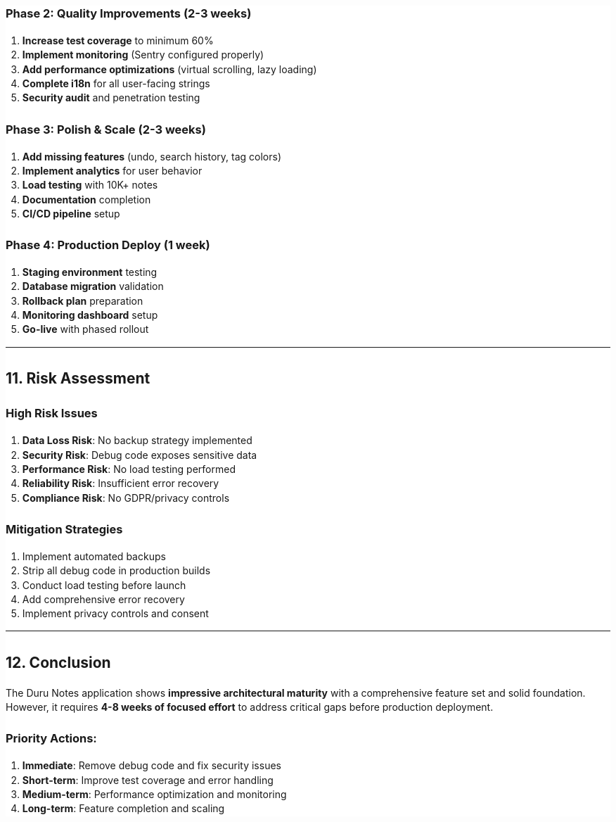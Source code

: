 ### Phase 2: Quality Improvements (2-3 weeks)
1. **Increase test coverage** to minimum 60%
2. **Implement monitoring** (Sentry configured properly)
3. **Add performance optimizations** (virtual scrolling, lazy loading)
4. **Complete i18n** for all user-facing strings
5. **Security audit** and penetration testing

### Phase 3: Polish & Scale (2-3 weeks)
1. **Add missing features** (undo, search history, tag colors)
2. **Implement analytics** for user behavior
3. **Load testing** with 10K+ notes
4. **Documentation** completion
5. **CI/CD pipeline** setup

### Phase 4: Production Deploy (1 week)
1. **Staging environment** testing
2. **Database migration** validation
3. **Rollback plan** preparation
4. **Monitoring dashboard** setup
5. **Go-live** with phased rollout

---

## 11. Risk Assessment

### High Risk Issues
1. **Data Loss Risk**: No backup strategy implemented
2. **Security Risk**: Debug code exposes sensitive data
3. **Performance Risk**: No load testing performed
4. **Reliability Risk**: Insufficient error recovery
5. **Compliance Risk**: No GDPR/privacy controls

### Mitigation Strategies
1. Implement automated backups
2. Strip all debug code in production builds
3. Conduct load testing before launch
4. Add comprehensive error recovery
5. Implement privacy controls and consent

---

## 12. Conclusion

The Duru Notes application shows **impressive architectural maturity** with a comprehensive feature set and solid foundation. However, it requires **4-8 weeks of focused effort** to address critical gaps before production deployment.

### Priority Actions:
1. **Immediate**: Remove debug code and fix security issues
2. **Short-term**: Improve test coverage and error handling
3. **Medium-term**: Performance optimization and monitoring
4. **Long-term**: Feature completion and scaling
